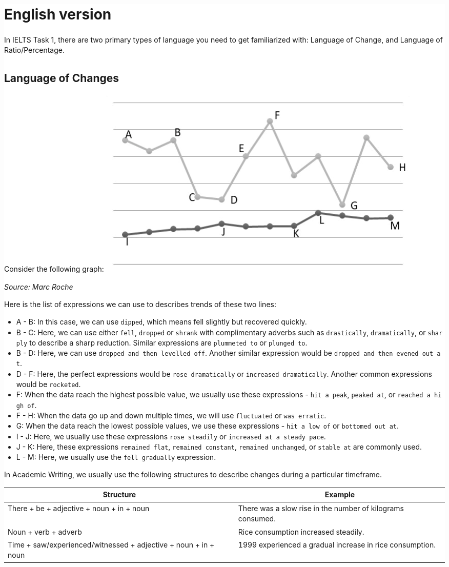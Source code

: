# English version <a name = 'english'></a>
In IELTS Task 1, there are two primary types of language you need to get familiarized with: Language of Change, and Language of Ratio/Percentage.

## Language of Changes
Consider the following graph:
![](/images//posts_images/language_of_changes_01.png)

_Source: Marc Roche_

Here is the list of expressions we can use to describes trends of these two lines:
* A - B: In this case, we can use `dipped`, which means fell slightly but recovered quickly.
* B - C: Here, we can use either `fell`, `dropped` or `shrank` with complimentary adverbs such as `drastically`, `dramatically`, or `sharply` to describe a sharp reduction. Similar expressions are `plummeted to` or `plunged to`.
* B - D: Here, we can use `dropped and then levelled off`. Another similar expression would be `dropped and then evened out at`.
* D - F: Here, the perfect expressions would be `rose dramatically` or `increased dramatically`. Another common expressions would be `rocketed`.
* F: When the data reach the highest possible value, we usually use these expressions - `hit a peak`, `peaked at`, or `reached a high of`.
* F - H: When the data go up and down multiple times, we will use `fluctuated` or `was erratic`.
* G: When the data reach the lowest possible values, we use these expressions - `hit a low of` or `bottomed out at`.
* I - J: Here, we usually use these expressions `rose steadily` or `increased at a steady pace`.
* J - K: Here, these expressions `remained flat`, `remained constant`, `remained unchanged`, or `stable at` are commonly used.
* L - M: Here, we usually use the `fell gradually` expression.

In Academic Writing, we usually use the following structures to describe changes during a particular timeframe.

| Structure | Example |
|-----------|---------|
| There + be + adjective + noun + in + noun | There was a slow rise in the number of kilograms consumed. |
| Noun + verb + adverb | Rice consumption increased steadily. |
| Time + saw/experienced/witnessed + adjective + noun + in + noun | 1999 experienced a gradual increase in rice consumption. |
